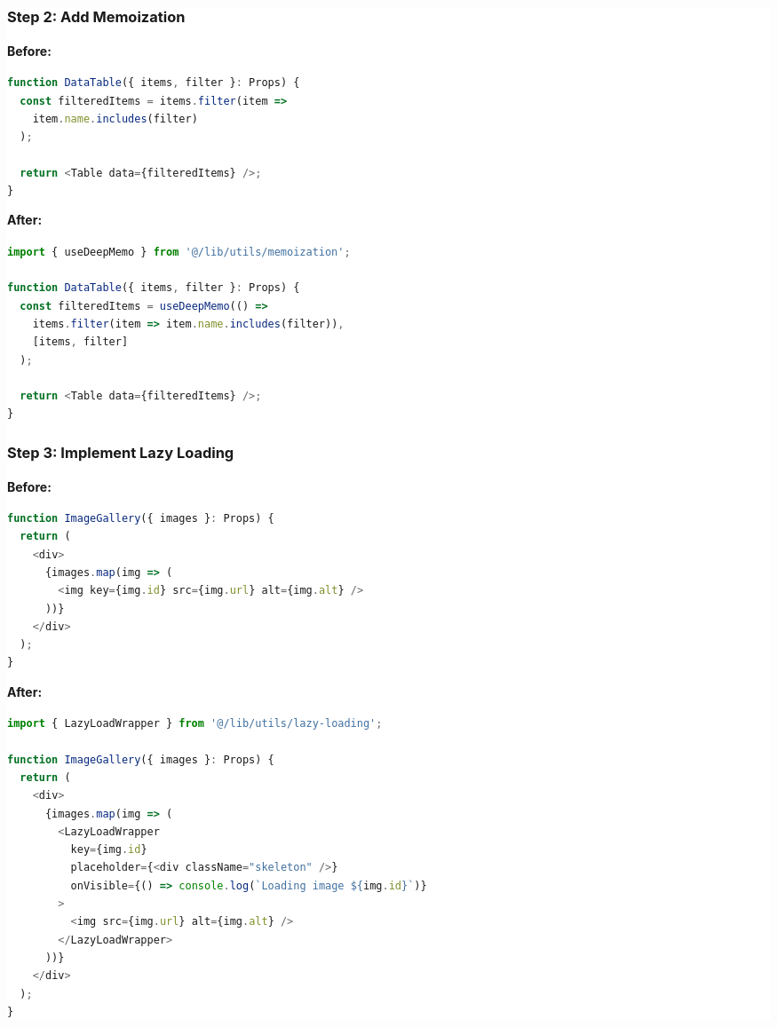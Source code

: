 ### Step 2: Add Memoization

**Before:**
```typescript
function DataTable({ items, filter }: Props) {
  const filteredItems = items.filter(item => 
    item.name.includes(filter)
  );
  
  return <Table data={filteredItems} />;
}
```

**After:**
```typescript
import { useDeepMemo } from '@/lib/utils/memoization';

function DataTable({ items, filter }: Props) {
  const filteredItems = useDeepMemo(() => 
    items.filter(item => item.name.includes(filter)),
    [items, filter]
  );
  
  return <Table data={filteredItems} />;
}
```

### Step 3: Implement Lazy Loading

**Before:**
```typescript
function ImageGallery({ images }: Props) {
  return (
    <div>
      {images.map(img => (
        <img key={img.id} src={img.url} alt={img.alt} />
      ))}
    </div>
  );
}
```

**After:**
```typescript
import { LazyLoadWrapper } from '@/lib/utils/lazy-loading';

function ImageGallery({ images }: Props) {
  return (
    <div>
      {images.map(img => (
        <LazyLoadWrapper
          key={img.id}
          placeholder={<div className="skeleton" />}
          onVisible={() => console.log(`Loading image ${img.id}`)}
        >
          <img src={img.url} alt={img.alt} />
        </LazyLoadWrapper>
      ))}
    </div>
  );
}
```
